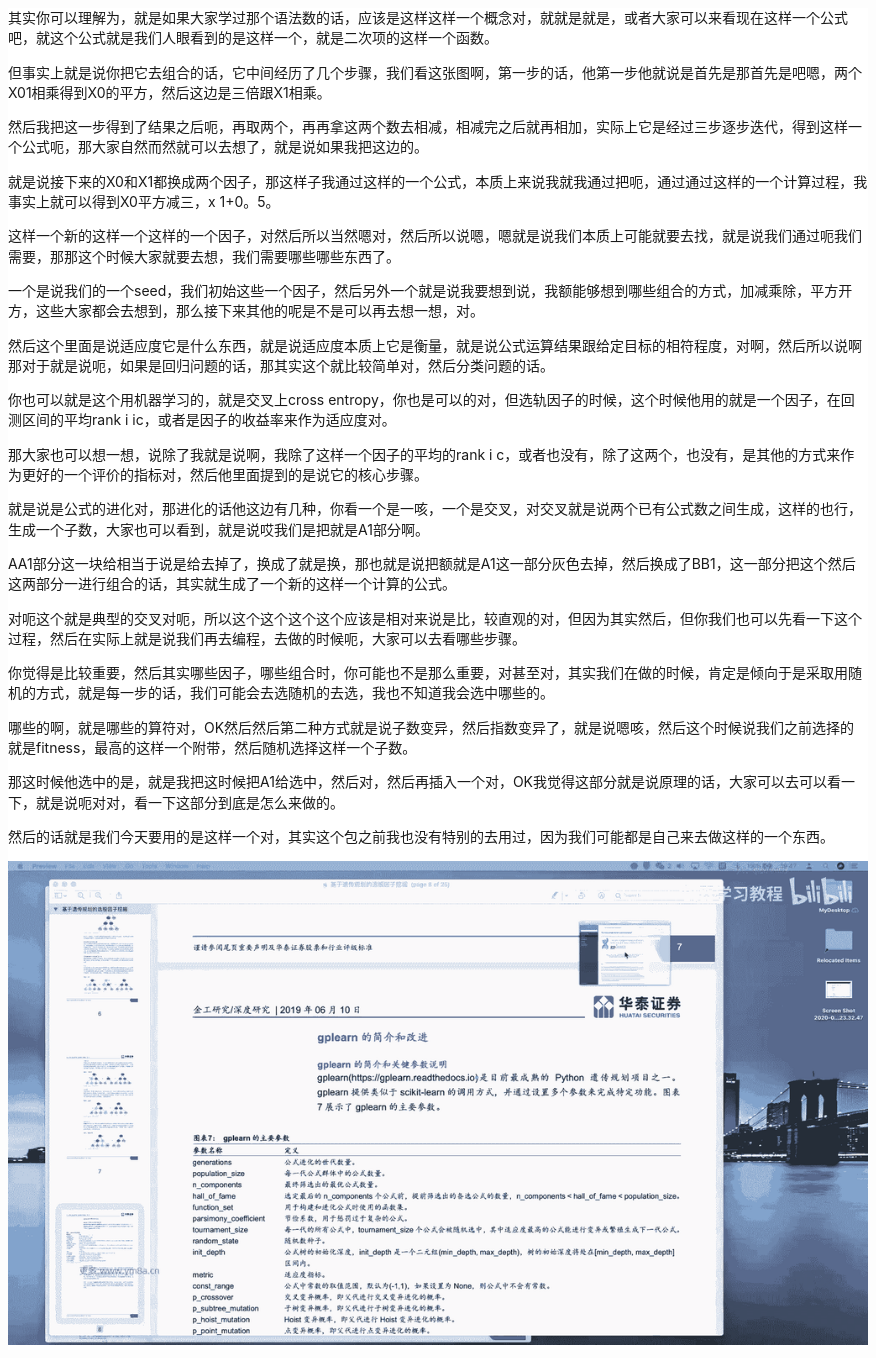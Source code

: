 其实你可以理解为，就是如果大家学过那个语法数的话，应该是这样这样一个概念对，就就是就是，或者大家可以来看现在这样一个公式吧，就这个公式就是我们人眼看到的是这样一个，就是二次项的这样一个函数。

但事实上就是说你把它去组合的话，它中间经历了几个步骤，我们看这张图啊，第一步的话，他第一步他就说是首先是那首先是吧嗯，两个X01相乘得到X0的平方，然后这边是三倍跟X1相乘。

然后我把这一步得到了结果之后呃，再取两个，再再拿这两个数去相减，相减完之后就再相加，实际上它是经过三步逐步迭代，得到这样一个公式呃，那大家自然而然就可以去想了，就是说如果我把这边的。

就是说接下来的X0和X1都换成两个因子，那这样子我通过这样的一个公式，本质上来说我就我通过把呃，通过通过这样的一个计算过程，我事实上就可以得到X0平方减三，x 1+0。5。

这样一个新的这样一个这样的一个因子，对然后所以当然嗯对，然后所以说嗯，嗯就是说我们本质上可能就要去找，就是说我们通过呃我们需要，那那这个时候大家就要去想，我们需要哪些哪些东西了。

一个是说我们的一个seed，我们初始这些一个因子，然后另外一个就是说我要想到说，我额能够想到哪些组合的方式，加减乘除，平方开方，这些大家都会去想到，那么接下来其他的呢是不是可以再去想一想，对。

然后这个里面是说适应度它是什么东西，就是说适应度本质上它是衡量，就是说公式运算结果跟给定目标的相符程度，对啊，然后所以说啊那对于就是说呃，如果是回归问题的话，那其实这个就比较简单对，然后分类问题的话。

你也可以就是这个用机器学习的，就是交叉上cross entropy，你也是可以的对，但选轨因子的时候，这个时候他用的就是一个因子，在回测区间的平均rank i ic，或者是因子的收益率来作为适应度对。

那大家也可以想一想，说除了我就是说啊，我除了这样一个因子的平均的rank i c，或者也没有，除了这两个，也没有，是其他的方式来作为更好的一个评价的指标对，然后他里面提到的是说它的核心步骤。

就是说是公式的进化对，那进化的话他这边有几种，你看一个是一咳，一个是交叉，对交叉就是说两个已有公式数之间生成，这样的也行，生成一个子数，大家也可以看到，就是说哎我们是把就是A1部分啊。

AA1部分这一块给相当于说是给去掉了，换成了就是换，那也就是说把额就是A1这一部分灰色去掉，然后换成了BB1，这一部分把这个然后这两部分一进行组合的话，其实就生成了一个新的这样一个计算的公式。

对呃这个就是典型的交叉对呃，所以这个这个这个这个应该是相对来说是比，较直观的对，但因为其实然后，但你我们也可以先看一下这个过程，然后在实际上就是说我们再去编程，去做的时候呃，大家可以去看哪些步骤。

你觉得是比较重要，然后其实哪些因子，哪些组合时，你可能也不是那么重要，对甚至对，其实我们在做的时候，肯定是倾向于是采取用随机的方式，就是每一步的话，我们可能会去选随机的去选，我也不知道我会选中哪些的。

哪些的啊，就是哪些的算符对，OK然后然后第二种方式就是说子数变异，然后指数变异了，就是说嗯咳，然后这个时候说我们之前选择的就是fitness，最高的这样一个附带，然后随机选择这样一个子数。

那这时候他选中的是，就是我把这时候把A1给选中，然后对，然后再插入一个对，OK我觉得这部分就是说原理的话，大家可以去可以看一下，就是说呃对对，看一下这部分到底是怎么来做的。

然后的话就是我们今天要用的是这样一个对，其实这个包之前我也没有特别的去用过，因为我们可能都是自己来去做这样的一个东西。



![](img/a306508a550da94a68d9d6fd8ec14453_5.png)
